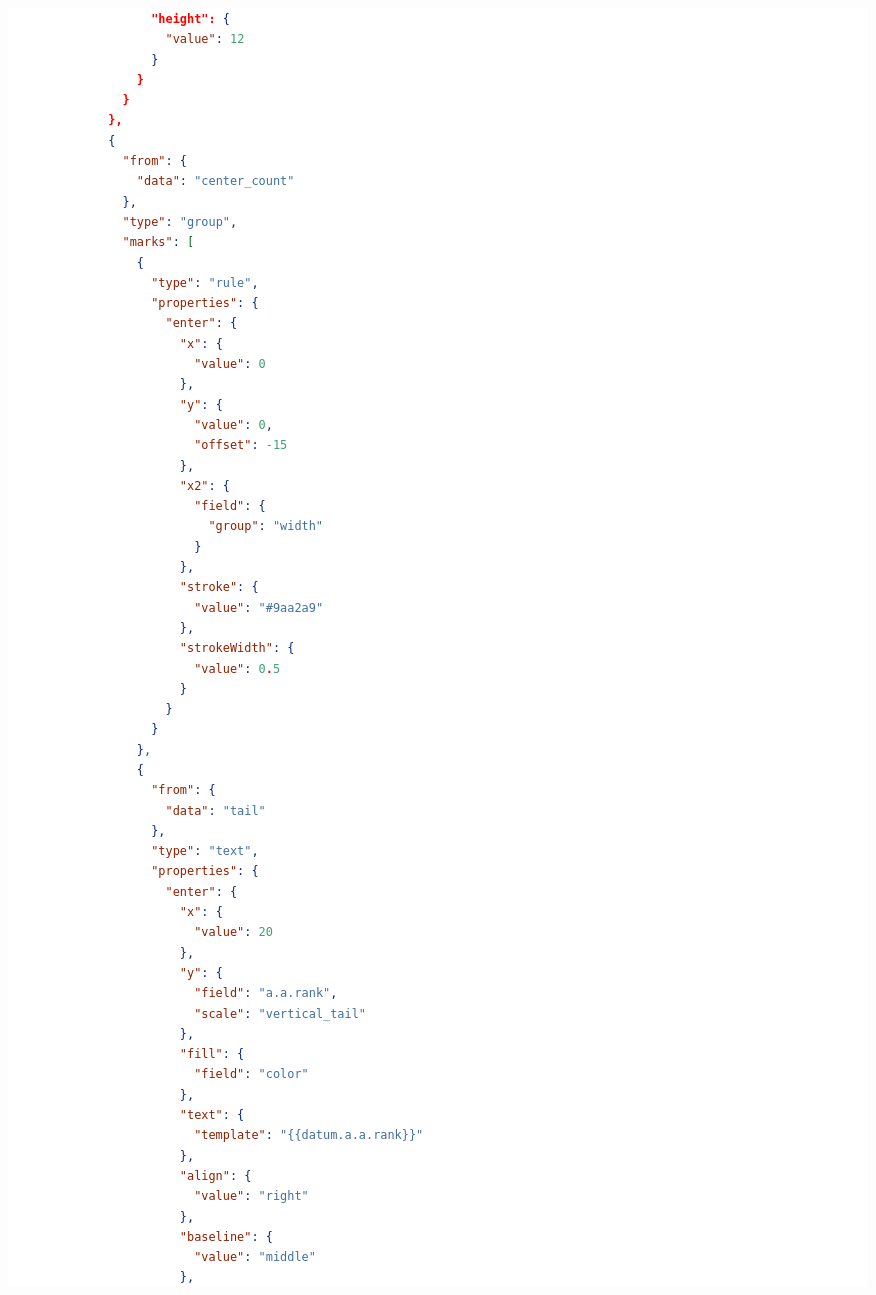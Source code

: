 ```json
                    "height": {
                      "value": 12
                    }
                  }
                }
              },
              {
                "from": {
                  "data": "center_count"
                },
                "type": "group",
                "marks": [
                  {
                    "type": "rule",
                    "properties": {
                      "enter": {
                        "x": {
                          "value": 0
                        },
                        "y": {
                          "value": 0,
                          "offset": -15
                        },
                        "x2": {
                          "field": {
                            "group": "width"
                          }
                        },
                        "stroke": {
                          "value": "#9aa2a9"
                        },
                        "strokeWidth": {
                          "value": 0.5
                        }
                      }
                    }
                  },
                  {
                    "from": {
                      "data": "tail"
                    },
                    "type": "text",
                    "properties": {
                      "enter": {
                        "x": {
                          "value": 20
                        },
                        "y": {
                          "field": "a.a.rank",
                          "scale": "vertical_tail"
                        },
                        "fill": {
                          "field": "color"
                        },
                        "text": {
                          "template": "{{datum.a.a.rank}}"
                        },
                        "align": {
                          "value": "right"
                        },
                        "baseline": {
                          "value": "middle"
                        },
```